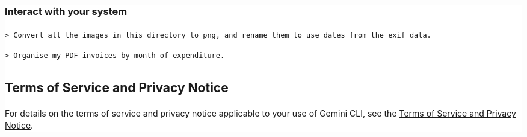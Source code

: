 ### Interact with your system

```text
> Convert all the images in this directory to png, and rename them to use dates from the exif data.
```

```text
> Organise my PDF invoices by month of expenditure.
```

## Terms of Service and Privacy Notice

For details on the terms of service and privacy notice applicable to your use of Gemini CLI, see the [Terms of Service and Privacy Notice](./docs/tos-privacy.md).
